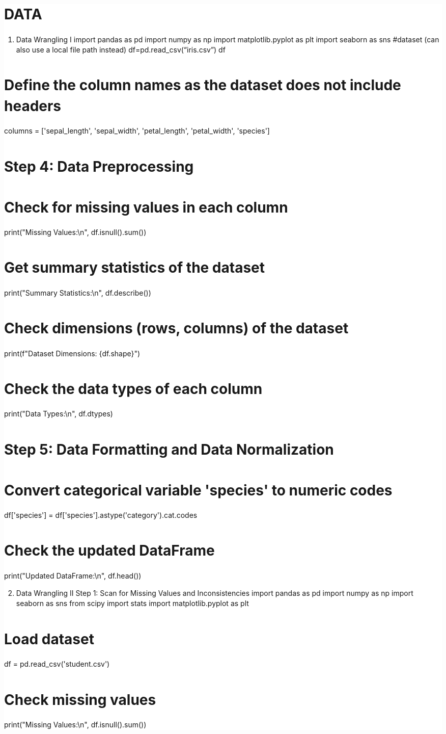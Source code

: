 # DATA



1. Data Wrangling I
import pandas as pd
import numpy as np
import matplotlib.pyplot as plt
import seaborn as sns
#dataset (can also use a local file path instead)
df=pd.read_csv(“iris.csv”)
df

# Define the column names as the dataset does not include headers
columns = ['sepal_length', 'sepal_width', 'petal_length', 'petal_width', 'species']
# Step 4: Data Preprocessing
# Check for missing values in each column
print("Missing Values:\n", df.isnull().sum())

# Get summary statistics of the dataset
print("Summary Statistics:\n", df.describe())

# Check dimensions (rows, columns) of the dataset
print(f"Dataset Dimensions: {df.shape}")

# Check the data types of each column
print("Data Types:\n", df.dtypes)

# Step 5: Data Formatting and Data Normalization
# Convert categorical variable 'species' to numeric codes
df['species'] = df['species'].astype('category').cat.codes

# Check the updated DataFrame
print("Updated DataFrame:\n", df.head())



2. Data Wrangling II
Step 1: Scan for Missing Values and Inconsistencies
import pandas as pd
import numpy as np
import seaborn as sns
from scipy import stats
import matplotlib.pyplot as plt
# Load dataset
df = pd.read_csv('student.csv')
# Check missing values
print("Missing Values:\n", df.isnull().sum())